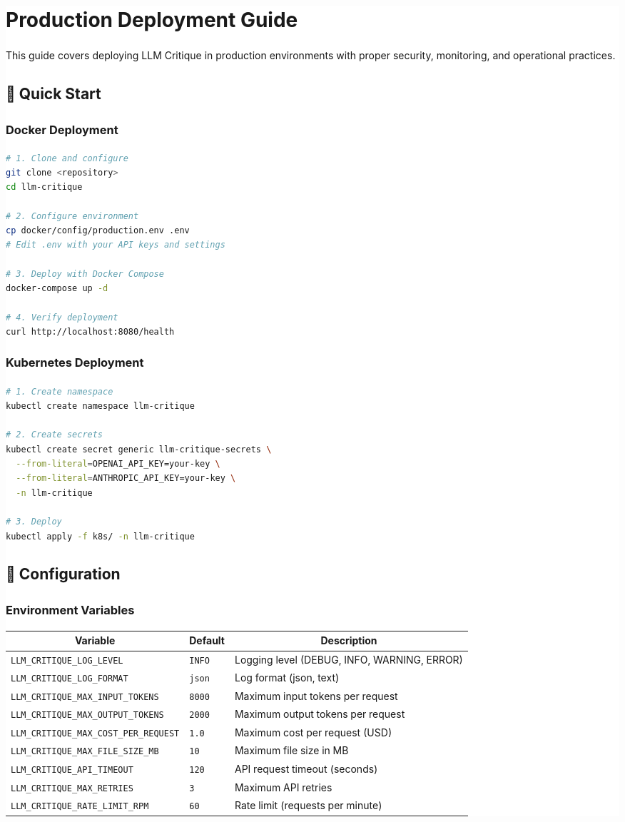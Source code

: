 # Production Deployment Guide

This guide covers deploying LLM Critique in production environments with proper security, monitoring, and operational practices.

## 🚀 Quick Start

### Docker Deployment

```bash
# 1. Clone and configure
git clone <repository>
cd llm-critique

# 2. Configure environment
cp docker/config/production.env .env
# Edit .env with your API keys and settings

# 3. Deploy with Docker Compose
docker-compose up -d

# 4. Verify deployment
curl http://localhost:8080/health
```

### Kubernetes Deployment

```bash
# 1. Create namespace
kubectl create namespace llm-critique

# 2. Create secrets
kubectl create secret generic llm-critique-secrets \
  --from-literal=OPENAI_API_KEY=your-key \
  --from-literal=ANTHROPIC_API_KEY=your-key \
  -n llm-critique

# 3. Deploy
kubectl apply -f k8s/ -n llm-critique
```

## 🔧 Configuration

### Environment Variables

| Variable | Default | Description |
|----------|---------|-------------|
| `LLM_CRITIQUE_LOG_LEVEL` | `INFO` | Logging level (DEBUG, INFO, WARNING, ERROR) |
| `LLM_CRITIQUE_LOG_FORMAT` | `json` | Log format (json, text) |
| `LLM_CRITIQUE_MAX_INPUT_TOKENS` | `8000` | Maximum input tokens per request |
| `LLM_CRITIQUE_MAX_OUTPUT_TOKENS` | `2000` | Maximum output tokens per request |
| `LLM_CRITIQUE_MAX_COST_PER_REQUEST` | `1.0` | Maximum cost per request (USD) |
| `LLM_CRITIQUE_MAX_FILE_SIZE_MB` | `10` | Maximum file size in MB |
| `LLM_CRITIQUE_API_TIMEOUT` | `120` | API request timeout (seconds) |
| `LLM_CRITIQUE_MAX_RETRIES` | `3` | Maximum API retries |
| `LLM_CRITIQUE_RATE_LIMIT_RPM` | `60` | Rate limit (requests per minute) |